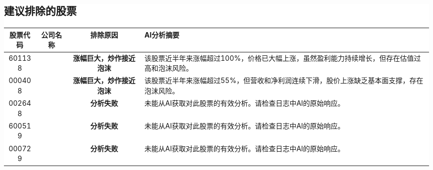 ## 建议排除的股票

| 股票代码 | 公司名称 | 排除原因 | AI分析摘要 |
|:---:|:---:|:---:|:---|
| 601138 |  | **涨幅巨大，炒作接近泡沫** | 该股票近半年来涨幅超过100%，价格已大幅上涨，虽然盈利能力持续增长，但存在估值过高和泡沫风险。 |
| 000408 |  | **涨幅巨大，炒作接近泡沫** | 该股票近半年来涨幅超过55%，但营收和净利润连续下滑，股价上涨缺乏基本面支撑，存在泡沫风险。 |
| 002648 |  | **分析失败** | 未能从AI获取对此股票的有效分析。请检查日志中AI的原始响应。 |
| 600519 |  | **分析失败** | 未能从AI获取对此股票的有效分析。请检查日志中AI的原始响应。 |
| 000729 |  | **分析失败** | 未能从AI获取对此股票的有效分析。请检查日志中AI的原始响应。 |
